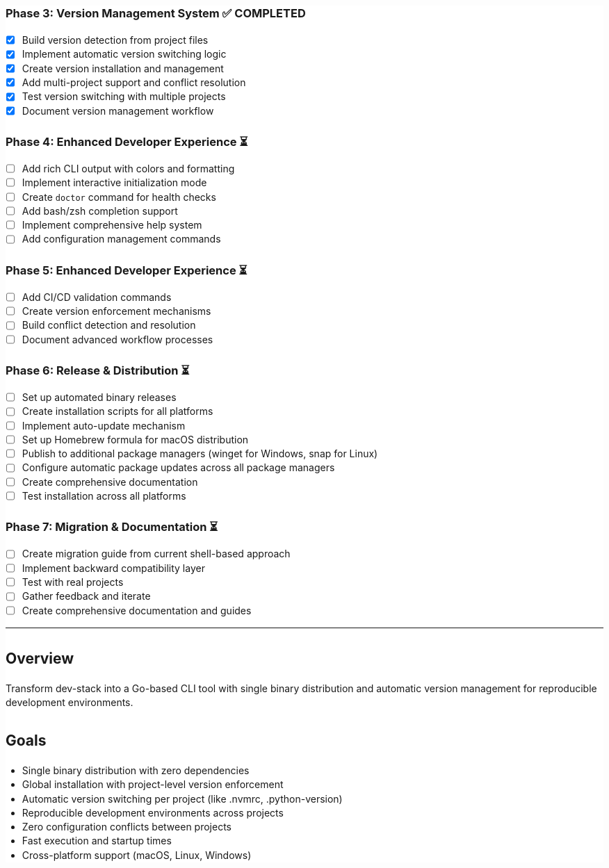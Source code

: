 ### Phase 3: Version Management System ✅ COMPLETED
- [x] Build version detection from project files
- [x] Implement automatic version switching logic
- [x] Create version installation and management
- [x] Add multi-project support and conflict resolution
- [x] Test version switching with multiple projects
- [x] Document version management workflow

### Phase 4: Enhanced Developer Experience ⏳
- [ ] Add rich CLI output with colors and formatting
- [ ] Implement interactive initialization mode
- [ ] Create `doctor` command for health checks
- [ ] Add bash/zsh completion support
- [ ] Implement comprehensive help system
- [ ] Add configuration management commands

### Phase 5: Enhanced Developer Experience ⏳
- [ ] Add CI/CD validation commands
- [ ] Create version enforcement mechanisms
- [ ] Build conflict detection and resolution
- [ ] Document advanced workflow processes

### Phase 6: Release & Distribution ⏳
- [ ] Set up automated binary releases
- [ ] Create installation scripts for all platforms
- [ ] Implement auto-update mechanism
- [ ] Set up Homebrew formula for macOS distribution
- [ ] Publish to additional package managers (winget for Windows, snap for Linux)
- [ ] Configure automatic package updates across all package managers
- [ ] Create comprehensive documentation
- [ ] Test installation across all platforms

### Phase 7: Migration & Documentation ⏳
- [ ] Create migration guide from current shell-based approach
- [ ] Implement backward compatibility layer
- [ ] Test with real projects
- [ ] Gather feedback and iterate
- [ ] Create comprehensive documentation and guides

---

## Overview
Transform dev-stack into a Go-based CLI tool with single binary distribution and automatic version management for reproducible development environments.

## Goals
- Single binary distribution with zero dependencies
- Global installation with project-level version enforcement
- Automatic version switching per project (like .nvmrc, .python-version)
- Reproducible development environments across projects
- Zero configuration conflicts between projects
- Fast execution and startup times
- Cross-platform support (macOS, Linux, Windows)
